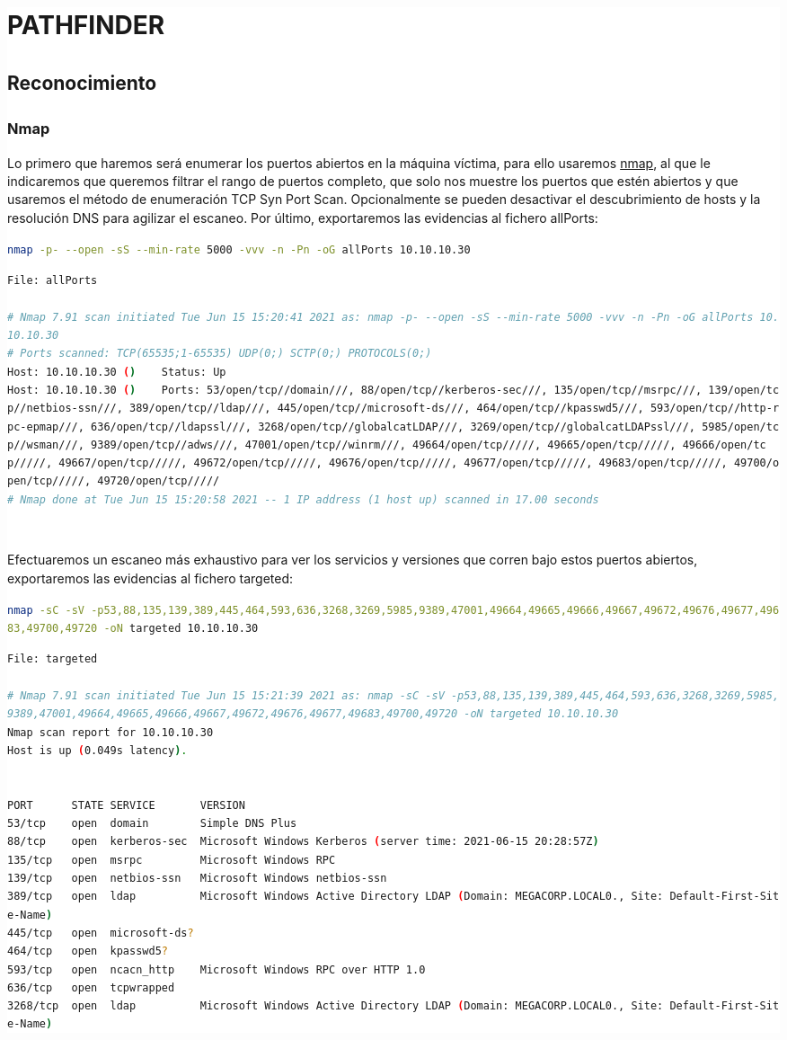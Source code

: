 # PATHFINDER

## Reconocimiento

### Nmap
Lo primero que haremos será enumerar los puertos abiertos en la máquina víctima, para ello usaremos [nmap](https://github.com/nmap/nmap), al que le indicaremos que queremos filtrar el rango de puertos completo, que solo nos muestre los puertos que estén abiertos y que usaremos el método de enumeración TCP Syn Port Scan. Opcionalmente se pueden desactivar el descubrimiento de hosts y la resolución DNS para agilizar el escaneo. Por último, exportaremos las evidencias al fichero allPorts:

```bash
nmap -p- --open -sS --min-rate 5000 -vvv -n -Pn -oG allPorts 10.10.10.30
```

```bash
File: allPorts

# Nmap 7.91 scan initiated Tue Jun 15 15:20:41 2021 as: nmap -p- --open -sS --min-rate 5000 -vvv -n -Pn -oG allPorts 10.10.10.30
# Ports scanned: TCP(65535;1-65535) UDP(0;) SCTP(0;) PROTOCOLS(0;)
Host: 10.10.10.30 ()	Status: Up
Host: 10.10.10.30 ()	Ports: 53/open/tcp//domain///, 88/open/tcp//kerberos-sec///, 135/open/tcp//msrpc///, 139/open/tcp//netbios-ssn///, 389/open/tcp//ldap///, 445/open/tcp//microsoft-ds///, 464/open/tcp//kpasswd5///, 593/open/tcp//http-rpc-epmap///, 636/open/tcp//ldapssl///, 3268/open/tcp//globalcatLDAP///, 3269/open/tcp//globalcatLDAPssl///, 5985/open/tcp//wsman///, 9389/open/tcp//adws///, 47001/open/tcp//winrm///, 49664/open/tcp/////, 49665/open/tcp/////, 49666/open/tcp/////, 49667/open/tcp/////, 49672/open/tcp/////, 49676/open/tcp/////, 49677/open/tcp/////, 49683/open/tcp/////, 49700/open/tcp/////, 49720/open/tcp/////
# Nmap done at Tue Jun 15 15:20:58 2021 -- 1 IP address (1 host up) scanned in 17.00 seconds
```

<br>

Efectuaremos un escaneo más exhaustivo para ver los servicios y versiones que corren bajo estos puertos abiertos, exportaremos las evidencias al fichero targeted:

```bash
nmap -sC -sV -p53,88,135,139,389,445,464,593,636,3268,3269,5985,9389,47001,49664,49665,49666,49667,49672,49676,49677,49683,49700,49720 -oN targeted 10.10.10.30
```

```bash
File: targeted

# Nmap 7.91 scan initiated Tue Jun 15 15:21:39 2021 as: nmap -sC -sV -p53,88,135,139,389,445,464,593,636,3268,3269,5985,9389,47001,49664,49665,49666,49667,49672,49676,49677,49683,49700,49720 -oN targeted 10.10.10.30
Nmap scan report for 10.10.10.30
Host is up (0.049s latency).


PORT      STATE SERVICE       VERSION
53/tcp    open  domain        Simple DNS Plus
88/tcp    open  kerberos-sec  Microsoft Windows Kerberos (server time: 2021-06-15 20:28:57Z)
135/tcp   open  msrpc         Microsoft Windows RPC
139/tcp   open  netbios-ssn   Microsoft Windows netbios-ssn
389/tcp   open  ldap          Microsoft Windows Active Directory LDAP (Domain: MEGACORP.LOCAL0., Site: Default-First-Site-Name)
445/tcp   open  microsoft-ds?
464/tcp   open  kpasswd5?
593/tcp   open  ncacn_http    Microsoft Windows RPC over HTTP 1.0
636/tcp   open  tcpwrapped
3268/tcp  open  ldap          Microsoft Windows Active Directory LDAP (Domain: MEGACORP.LOCAL0., Site: Default-First-Site-Name)
```